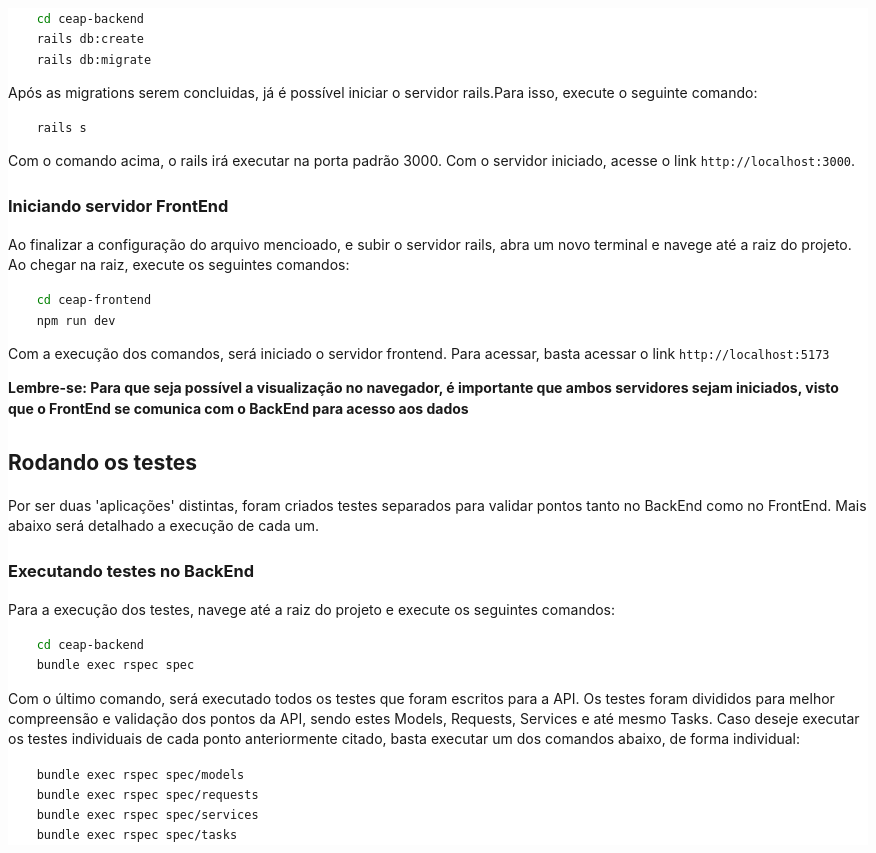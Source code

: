 ```bash
	cd ceap-backend
	rails db:create
  	rails db:migrate
```

Após as migrations serem concluidas, já é possível iniciar o servidor rails.Para isso, execute o seguinte comando:

```bash
  	rails s
```

Com o comando acima, o rails irá executar na porta padrão 3000. Com o servidor iniciado, acesse o link ```http://localhost:3000```.


### Iniciando servidor FrontEnd

Ao finalizar a configuração do arquivo mencioado, e subir o servidor rails, abra um novo terminal e navege até a raiz do projeto. Ao chegar na raiz, execute os seguintes comandos:

```bash
	cd ceap-frontend
	npm run dev
```
Com a execução dos comandos, será iniciado o servidor frontend. Para acessar, basta acessar o link ```http://localhost:5173```


**Lembre-se: Para que seja possível a visualização no navegador, é importante que ambos servidores sejam iniciados, visto que o FrontEnd se comunica com o BackEnd para acesso aos dados**

## Rodando os testes

Por ser duas 'aplicações' distintas, foram criados testes separados para validar pontos tanto no BackEnd como no FrontEnd. Mais abaixo será detalhado a execução de cada um.


### Executando testes no BackEnd

Para a execução dos testes, navege até a raiz do projeto e execute os seguintes comandos:

```bash
    cd ceap-backend
    bundle exec rspec spec
```

Com o último comando, será executado todos os testes que foram escritos para a API. Os testes foram divididos para melhor compreensão e validação dos pontos da API, sendo estes Models, Requests, Services e até mesmo Tasks. Caso deseje executar os testes individuais de cada ponto anteriormente citado, basta executar um dos comandos abaixo, de forma individual:

```bash
    bundle exec rspec spec/models
    bundle exec rspec spec/requests
    bundle exec rspec spec/services
    bundle exec rspec spec/tasks
```
